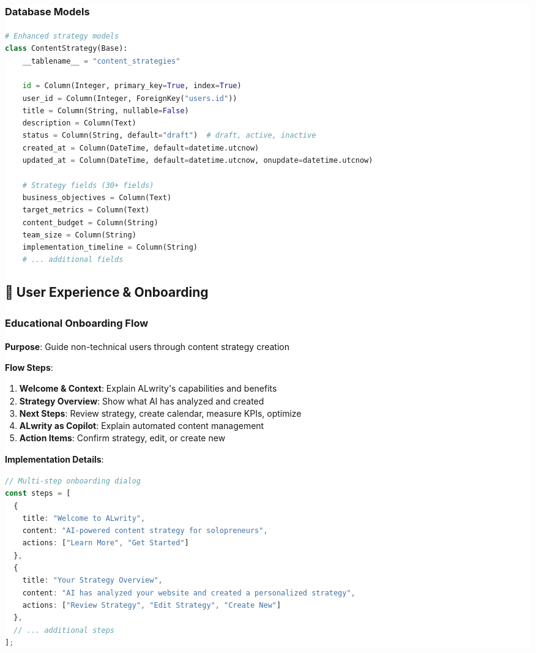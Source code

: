 ### **Database Models**
```python
# Enhanced strategy models
class ContentStrategy(Base):
    __tablename__ = "content_strategies"
    
    id = Column(Integer, primary_key=True, index=True)
    user_id = Column(Integer, ForeignKey("users.id"))
    title = Column(String, nullable=False)
    description = Column(Text)
    status = Column(String, default="draft")  # draft, active, inactive
    created_at = Column(DateTime, default=datetime.utcnow)
    updated_at = Column(DateTime, default=datetime.utcnow, onupdate=datetime.utcnow)
    
    # Strategy fields (30+ fields)
    business_objectives = Column(Text)
    target_metrics = Column(Text)
    content_budget = Column(String)
    team_size = Column(String)
    implementation_timeline = Column(String)
    # ... additional fields
```

## 🎨 **User Experience & Onboarding**

### **Educational Onboarding Flow**
**Purpose**: Guide non-technical users through content strategy creation

**Flow Steps**:
1. **Welcome & Context**: Explain ALwrity's capabilities and benefits
2. **Strategy Overview**: Show what AI has analyzed and created
3. **Next Steps**: Review strategy, create calendar, measure KPIs, optimize
4. **ALwrity as Copilot**: Explain automated content management
5. **Action Items**: Confirm strategy, edit, or create new

**Implementation Details**:
```typescript
// Multi-step onboarding dialog
const steps = [
  {
    title: "Welcome to ALwrity",
    content: "AI-powered content strategy for solopreneurs",
    actions: ["Learn More", "Get Started"]
  },
  {
    title: "Your Strategy Overview",
    content: "AI has analyzed your website and created a personalized strategy",
    actions: ["Review Strategy", "Edit Strategy", "Create New"]
  },
  // ... additional steps
];
```
